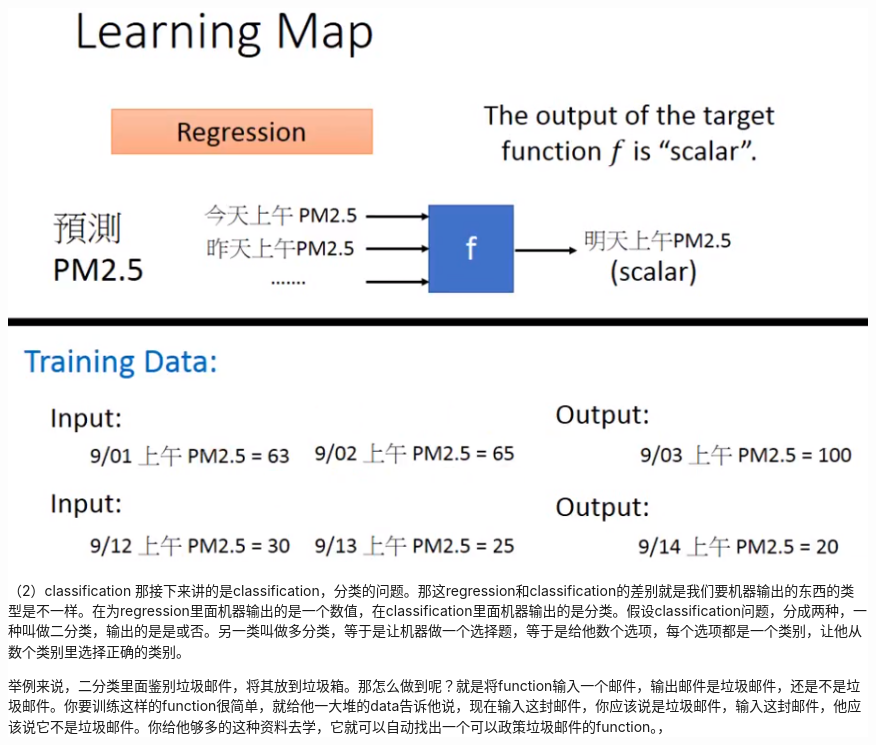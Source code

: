  ![chapter1-0.png](res/chapter1-10.png)

（2）classification
那接下来讲的是classification，分类的问题。那这regression和classification的差别就是我们要机器输出的东西的类型是不一样。在为regression里面机器输出的是一个数值，在classification里面机器输出的是分类。假设classification问题，分成两种，一种叫做二分类，输出的是是或否。另一类叫做多分类，等于是让机器做一个选择题，等于是给他数个选项，每个选项都是一个类别，让他从数个类别里选择正确的类别。

举例来说，二分类里面鉴别垃圾邮件，将其放到垃圾箱。那怎么做到呢？就是将function输入一个邮件，输出邮件是垃圾邮件，还是不是垃圾邮件。你要训练这样的function很简单，就给他一大堆的data告诉他说，现在输入这封邮件，你应该说是垃圾邮件，输入这封邮件，他应该说它不是垃圾邮件。你给他够多的这种资料去学，它就可以自动找出一个可以政策垃圾邮件的function。，
